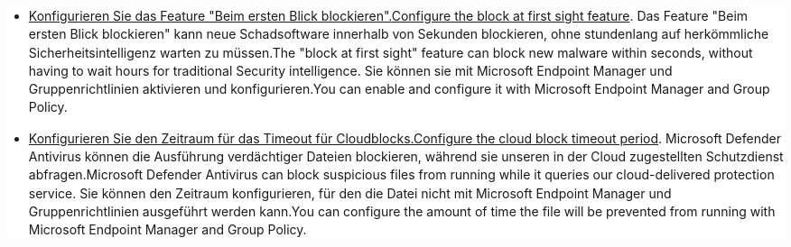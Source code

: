 - <span data-ttu-id="e5e17-171">[Konfigurieren Sie das Feature "Beim ersten Blick blockieren".](configure-block-at-first-sight-microsoft-defender-antivirus.md)</span><span class="sxs-lookup"><span data-stu-id="e5e17-171">[Configure the block at first sight feature](configure-block-at-first-sight-microsoft-defender-antivirus.md).</span></span> <span data-ttu-id="e5e17-172">Das Feature "Beim ersten Blick blockieren" kann neue Schadsoftware innerhalb von Sekunden blockieren, ohne stundenlang auf herkömmliche Sicherheitsintelligenz warten zu müssen.</span><span class="sxs-lookup"><span data-stu-id="e5e17-172">The "block at first sight" feature can block new malware within seconds, without having to wait hours for traditional Security intelligence.</span></span> <span data-ttu-id="e5e17-173">Sie können sie mit Microsoft Endpoint Manager und Gruppenrichtlinien aktivieren und konfigurieren.</span><span class="sxs-lookup"><span data-stu-id="e5e17-173">You can enable and configure it with Microsoft Endpoint Manager and Group Policy.</span></span>

- <span data-ttu-id="e5e17-174">[Konfigurieren Sie den Zeitraum für das Timeout für Cloudblocks.](configure-cloud-block-timeout-period-microsoft-defender-antivirus.md)</span><span class="sxs-lookup"><span data-stu-id="e5e17-174">[Configure the cloud block timeout period](configure-cloud-block-timeout-period-microsoft-defender-antivirus.md).</span></span> <span data-ttu-id="e5e17-175">Microsoft Defender Antivirus können die Ausführung verdächtiger Dateien blockieren, während sie unseren in der Cloud zugestellten Schutzdienst abfragen.</span><span class="sxs-lookup"><span data-stu-id="e5e17-175">Microsoft Defender Antivirus can block suspicious files from running while it queries our cloud-delivered protection service.</span></span> <span data-ttu-id="e5e17-176">Sie können den Zeitraum konfigurieren, für den die Datei nicht mit Microsoft Endpoint Manager und Gruppenrichtlinien ausgeführt werden kann.</span><span class="sxs-lookup"><span data-stu-id="e5e17-176">You can configure the amount of time the file will be prevented from running with Microsoft Endpoint Manager and Group Policy.</span></span>